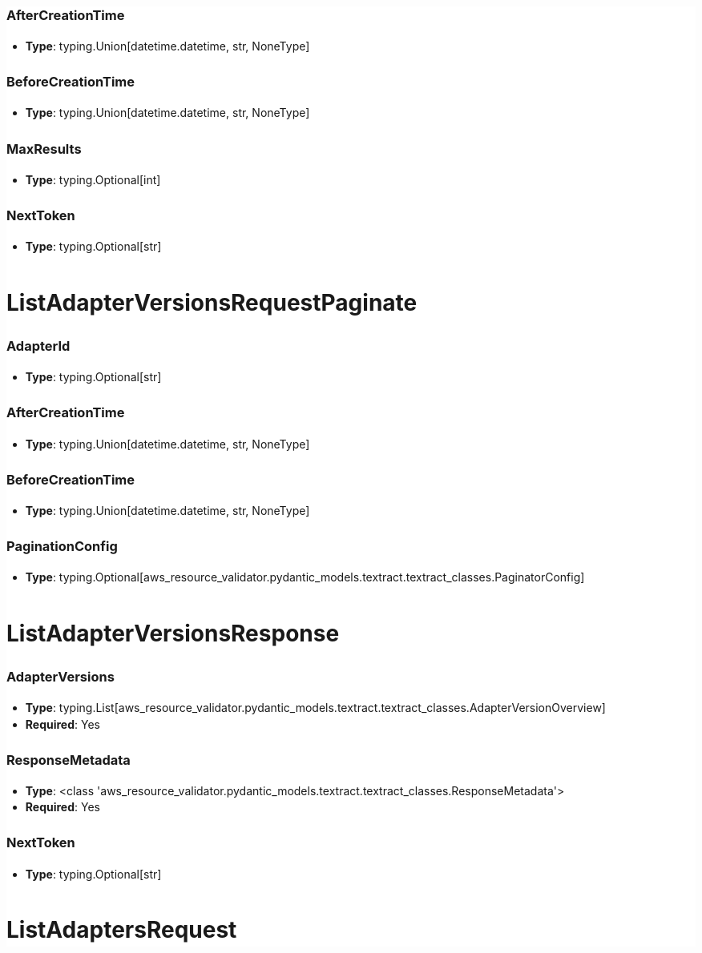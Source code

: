 ### AfterCreationTime
- **Type**: typing.Union[datetime.datetime, str, NoneType]

### BeforeCreationTime
- **Type**: typing.Union[datetime.datetime, str, NoneType]

### MaxResults
- **Type**: typing.Optional[int]

### NextToken
- **Type**: typing.Optional[str]


# ListAdapterVersionsRequestPaginate

### AdapterId
- **Type**: typing.Optional[str]

### AfterCreationTime
- **Type**: typing.Union[datetime.datetime, str, NoneType]

### BeforeCreationTime
- **Type**: typing.Union[datetime.datetime, str, NoneType]

### PaginationConfig
- **Type**: typing.Optional[aws_resource_validator.pydantic_models.textract.textract_classes.PaginatorConfig]


# ListAdapterVersionsResponse

### AdapterVersions
- **Type**: typing.List[aws_resource_validator.pydantic_models.textract.textract_classes.AdapterVersionOverview]
- **Required**: Yes

### ResponseMetadata
- **Type**: <class 'aws_resource_validator.pydantic_models.textract.textract_classes.ResponseMetadata'>
- **Required**: Yes

### NextToken
- **Type**: typing.Optional[str]


# ListAdaptersRequest
